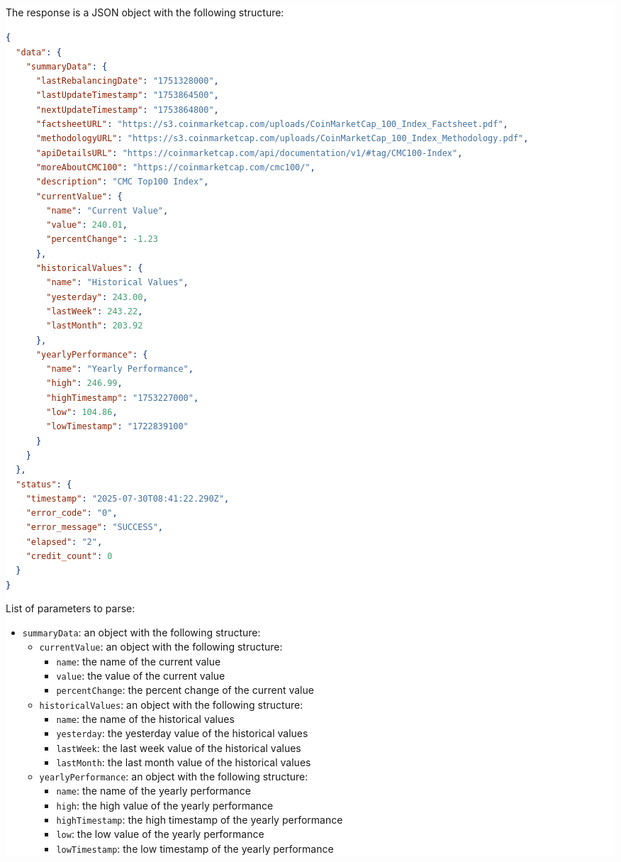 The response is a JSON object with the following structure:

```json
{
  "data": {
    "summaryData": {
      "lastRebalancingDate": "1751328000",
      "lastUpdateTimestamp": "1753864500",
      "nextUpdateTimestamp": "1753864800",
      "factsheetURL": "https://s3.coinmarketcap.com/uploads/CoinMarketCap_100_Index_Factsheet.pdf",
      "methodologyURL": "https://s3.coinmarketcap.com/uploads/CoinMarketCap_100_Index_Methodology.pdf",
      "apiDetailsURL": "https://coinmarketcap.com/api/documentation/v1/#tag/CMC100-Index",
      "moreAboutCMC100": "https://coinmarketcap.com/cmc100/",
      "description": "CMC Top100 Index",
      "currentValue": {
        "name": "Current Value",
        "value": 240.01,
        "percentChange": -1.23
      },
      "historicalValues": {
        "name": "Historical Values",
        "yesterday": 243.00,
        "lastWeek": 243.22,
        "lastMonth": 203.92
      },
      "yearlyPerformance": {
        "name": "Yearly Performance",
        "high": 246.99,
        "highTimestamp": "1753227000",
        "low": 104.86,
        "lowTimestamp": "1722839100"
      }
    }
  },
  "status": {
    "timestamp": "2025-07-30T08:41:22.290Z",
    "error_code": "0",
    "error_message": "SUCCESS",
    "elapsed": "2",
    "credit_count": 0
  }
}
```

List of parameters to parse:

- `summaryData`: an object with the following structure:
    - `currentValue`: an object with the following structure:
        - `name`: the name of the current value
        - `value`: the value of the current value
        - `percentChange`: the percent change of the current value
    - `historicalValues`: an object with the following structure:
        - `name`: the name of the historical values
        - `yesterday`: the yesterday value of the historical values
        - `lastWeek`: the last week value of the historical values
        - `lastMonth`: the last month value of the historical values
    - `yearlyPerformance`: an object with the following structure:
        - `name`: the name of the yearly performance
        - `high`: the high value of the yearly performance
        - `highTimestamp`: the high timestamp of the yearly performance
        - `low`: the low value of the yearly performance
        - `lowTimestamp`: the low timestamp of the yearly performance

